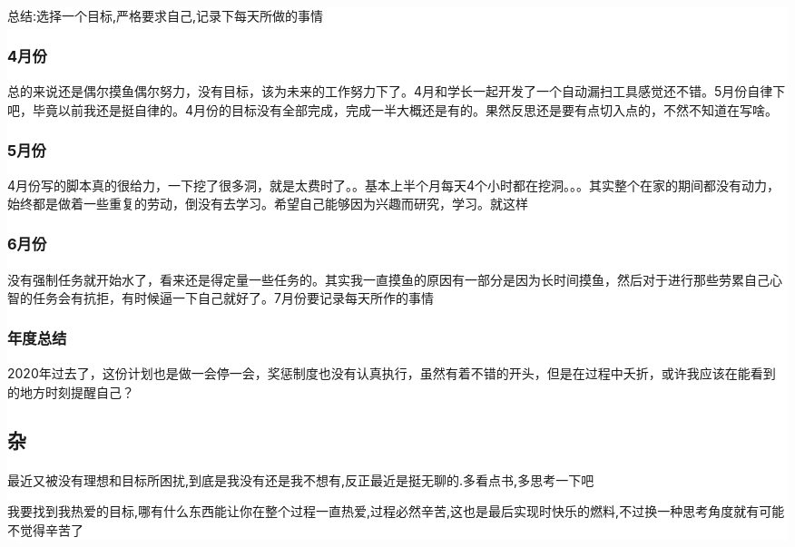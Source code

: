 总结:选择一个目标,严格要求自己,记录下每天所做的事情



### 4月份

总的来说还是偶尔摸鱼偶尔努力，没有目标，该为未来的工作努力下了。4月和学长一起开发了一个自动漏扫工具感觉还不错。5月份自律下吧，毕竟以前我还是挺自律的。4月份的目标没有全部完成，完成一半大概还是有的。果然反思还是要有点切入点的，不然不知道在写啥。



### 5月份



4月份写的脚本真的很给力，一下挖了很多洞，就是太费时了。。基本上半个月每天4个小时都在挖洞。。。其实整个在家的期间都没有动力，始终都是做着一些重复的劳动，倒没有去学习。希望自己能够因为兴趣而研究，学习。就这样



### 6月份

没有强制任务就开始水了，看来还是得定量一些任务的。其实我一直摸鱼的原因有一部分是因为长时间摸鱼，然后对于进行那些劳累自己心智的任务会有抗拒，有时候逼一下自己就好了。7月份要记录每天所作的事情



### 年度总结

2020年过去了，这份计划也是做一会停一会，奖惩制度也没有认真执行，虽然有着不错的开头，但是在过程中夭折，或许我应该在能看到的地方时刻提醒自己？



## 杂

最近又被没有理想和目标所困扰,到底是我没有还是我不想有,反正最近是挺无聊的.多看点书,多思考一下吧

我要找到我热爱的目标,哪有什么东西能让你在整个过程一直热爱,过程必然辛苦,这也是最后实现时快乐的燃料,不过换一种思考角度就有可能不觉得辛苦了

